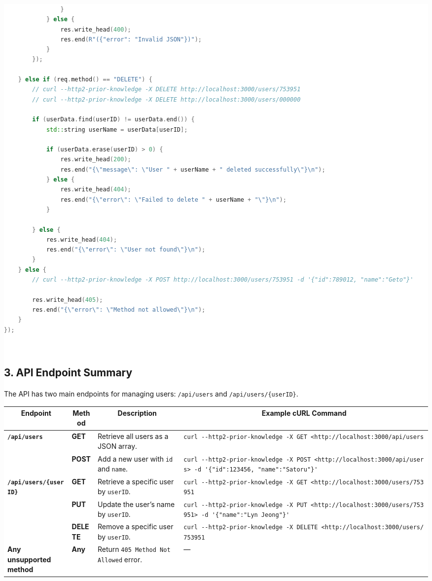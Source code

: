 ```cpp
                }
            } else {
                res.write_head(400);
                res.end(R"({"error": "Invalid JSON"})");
            }
        });

    } else if (req.method() == "DELETE") {
        // curl --http2-prior-knowledge -X DELETE http://localhost:3000/users/753951
        // curl --http2-prior-knowledge -X DELETE http://localhost:3000/users/000000

        if (userData.find(userID) != userData.end()) {
            std::string userName = userData[userID];

            if (userData.erase(userID) > 0) {
                res.write_head(200);
                res.end("{\"message\": \"User " + userName + " deleted successfully\"}\n");
            } else {
                res.write_head(404);
                res.end("{\"error\": \"Failed to delete " + userName + "\"}\n");
            }

        } else {
            res.write_head(404);
            res.end("{\"error\": \"User not found\"}\n");
        }
    } else {
        // curl --http2-prior-knowledge -X POST http://localhost:3000/users/753951 -d '{"id":789012, "name":"Geto"}'

        res.write_head(405);
        res.end("{\"error\": \"Method not allowed\"}\n");
    }
});
```

<br>


## 3. API Endpoint Summary

The API has two main endpoints for managing users: `/api/users` and `/api/users/{userID}`. 

| **Endpoint** | **Method** | **Description** | **Example cURL Command** |
| --- | --- | --- | --- |
| **`/api/users`** | **GET** | Retrieve all users as a JSON array. | `curl --http2-prior-knowledge -X GET <http://localhost:3000/api/users` |
|  | **POST** | Add a new user with `id` and `name`. | `curl --http2-prior-knowledge -X POST <http://localhost:3000/api/users> -d '{"id":123456, "name":"Satoru"}'` |
| **`/api/users/{userID}`** | **GET** | Retrieve a specific user by `userID`. | `curl --http2-prior-knowledge -X GET <http://localhost:3000/users/753951` |
|  | **PUT** | Update the user’s name by `userID`. | `curl --http2-prior-knowledge -X PUT <http://localhost:3000/users/753951> -d '{"name":"Lyn Jeong"}'` |
|  | **DELETE** | Remove a specific user by `userID`. | `curl --http2-prior-knowledge -X DELETE <http://localhost:3000/users/753951` |
| **Any unsupported method** | **Any** | Return `405 Method Not Allowed` error. | — |
